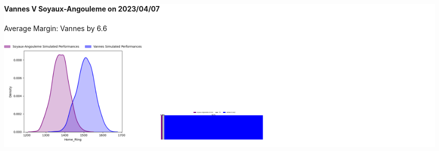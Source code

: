 </p>

#### Vannes V Soyaux-Angouleme on 2023/04/07


Average Margin: Vannes by 6.6

<p float="left">
<img src="plots/performances_Vannes_V_Soyaux-Angouleme_12.png" width="32%" />
<img src="plots/resultbar_Vannes_V_Soyaux-Angouleme_12.png" width="32%" />